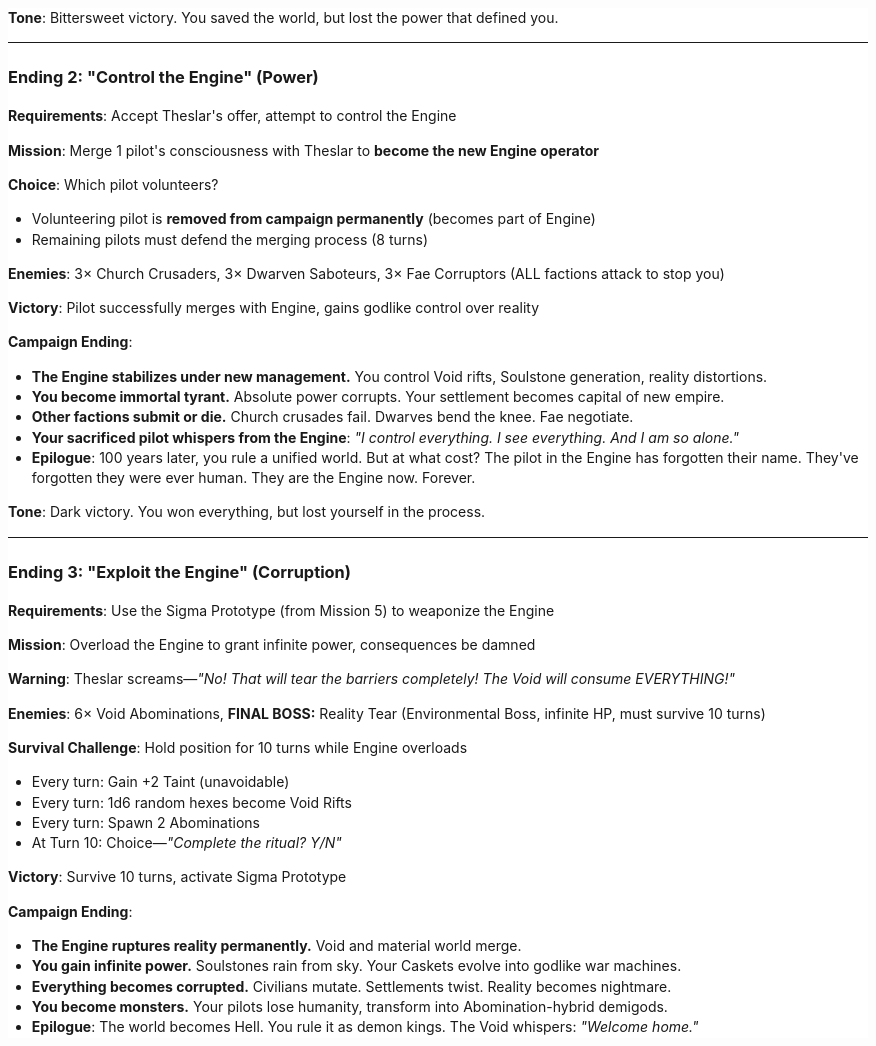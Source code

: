 **Tone**: Bittersweet victory. You saved the world, but lost the power that defined you.

---

### Ending 2: "Control the Engine" (Power)
**Requirements**: Accept Theslar's offer, attempt to control the Engine

**Mission**: Merge 1 pilot's consciousness with Theslar to **become the new Engine operator**

**Choice**: Which pilot volunteers?
- Volunteering pilot is **removed from campaign permanently** (becomes part of Engine)
- Remaining pilots must defend the merging process (8 turns)

**Enemies**: 3× Church Crusaders, 3× Dwarven Saboteurs, 3× Fae Corruptors (ALL factions attack to stop you)

**Victory**: Pilot successfully merges with Engine, gains godlike control over reality

**Campaign Ending**:
- **The Engine stabilizes under new management.** You control Void rifts, Soulstone generation, reality distortions.
- **You become immortal tyrant.** Absolute power corrupts. Your settlement becomes capital of new empire.
- **Other factions submit or die.** Church crusades fail. Dwarves bend the knee. Fae negotiate.
- **Your sacrificed pilot whispers from the Engine**: *"I control everything. I see everything. And I am so alone."*
- **Epilogue**: 100 years later, you rule a unified world. But at what cost? The pilot in the Engine has forgotten their name. They've forgotten they were ever human. They are the Engine now. Forever.

**Tone**: Dark victory. You won everything, but lost yourself in the process.

---

### Ending 3: "Exploit the Engine" (Corruption)
**Requirements**: Use the Sigma Prototype (from Mission 5) to weaponize the Engine

**Mission**: Overload the Engine to grant infinite power, consequences be damned

**Warning**: Theslar screams—*"No! That will tear the barriers completely! The Void will consume EVERYTHING!"*

**Enemies**: 6× Void Abominations, **FINAL BOSS:** Reality Tear (Environmental Boss, infinite HP, must survive 10 turns)

**Survival Challenge**: Hold position for 10 turns while Engine overloads
- Every turn: Gain +2 Taint (unavoidable)
- Every turn: 1d6 random hexes become Void Rifts
- Every turn: Spawn 2 Abominations
- At Turn 10: Choice—*"Complete the ritual? Y/N"*

**Victory**: Survive 10 turns, activate Sigma Prototype

**Campaign Ending**:
- **The Engine ruptures reality permanently.** Void and material world merge.
- **You gain infinite power.** Soulstones rain from sky. Your Caskets evolve into godlike war machines.
- **Everything becomes corrupted.** Civilians mutate. Settlements twist. Reality becomes nightmare.
- **You become monsters.** Your pilots lose humanity, transform into Abomination-hybrid demigods.
- **Epilogue**: The world becomes Hell. You rule it as demon kings. The Void whispers: *"Welcome home."*
